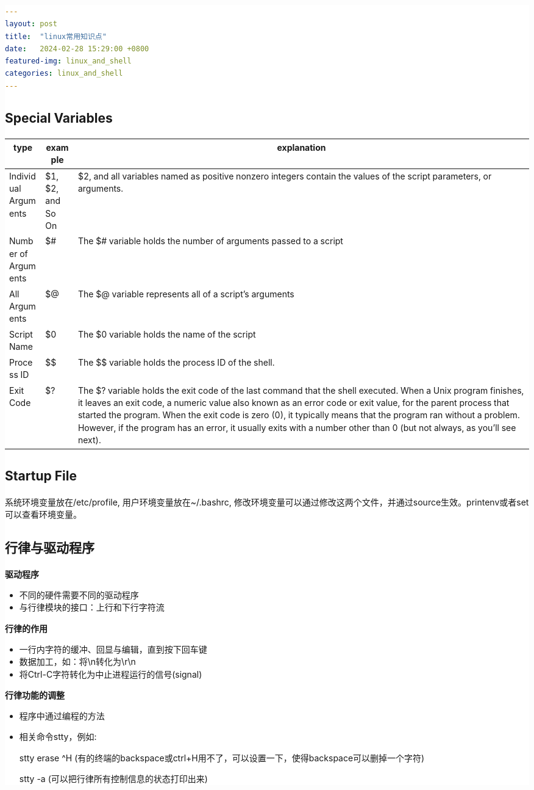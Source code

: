 ```yaml
---
layout: post
title:  "linux常用知识点"
date:   2024-02-28 15:29:00 +0800
featured-img: linux_and_shell
categories: linux_and_shell
---
```


## Special Variables

| type                 | example           | explanation                                                  |
| -------------------- | ----------------- | ------------------------------------------------------------ |
| Individual Arguments | $1, $2, and So On | $2, and all variables named as positive nonzero integers contain the values of the script parameters, or arguments. |
| Number of Arguments  | $#                | The $# variable holds the number of arguments passed to a script |
| All Arguments        | $@                | The $@ variable represents all of a script’s arguments       |
| Script Name          | $0                | The $0 variable holds the name of the script                 |
| Process ID           | $$                | The $$ variable holds the process ID of the shell.           |
| Exit Code            | $?                | The $? variable holds the exit code of the last command that the shell executed. When a Unix program finishes, it leaves an exit code, a numeric value also known as an error code or exit value, for the parent process that started the program. When the exit code is zero (0), it typically means that the program ran without a problem. However, if the program has an error, it usually exits with a number other than 0 (but not always, as you’ll see next). |

## Startup File

系统环境变量放在/etc/profile, 用户环境变量放在~/.bashrc, 修改环境变量可以通过修改这两个文件，并通过source生效。printenv或者set可以查看环境变量。

## 行律与驱动程序

**驱动程序**

- 不同的硬件需要不同的驱动程序
- 与行律模块的接口：上行和下行字符流

**行律的作用**

- 一行内字符的缓冲、回显与编辑，直到按下回车键
- 数据加工，如：将\n转化为\r\n
- 将Ctrl-C字符转化为中止进程运行的信号(signal)

**行律功能的调整**

- 程序中通过编程的方法

- 相关命令stty，例如:

  stty erase  ^H (有的终端的backspace或ctrl+H用不了，可以设置一下，使得backspace可以删掉一个字符)

  stty -a (可以把行律所有控制信息的状态打印出来)      
